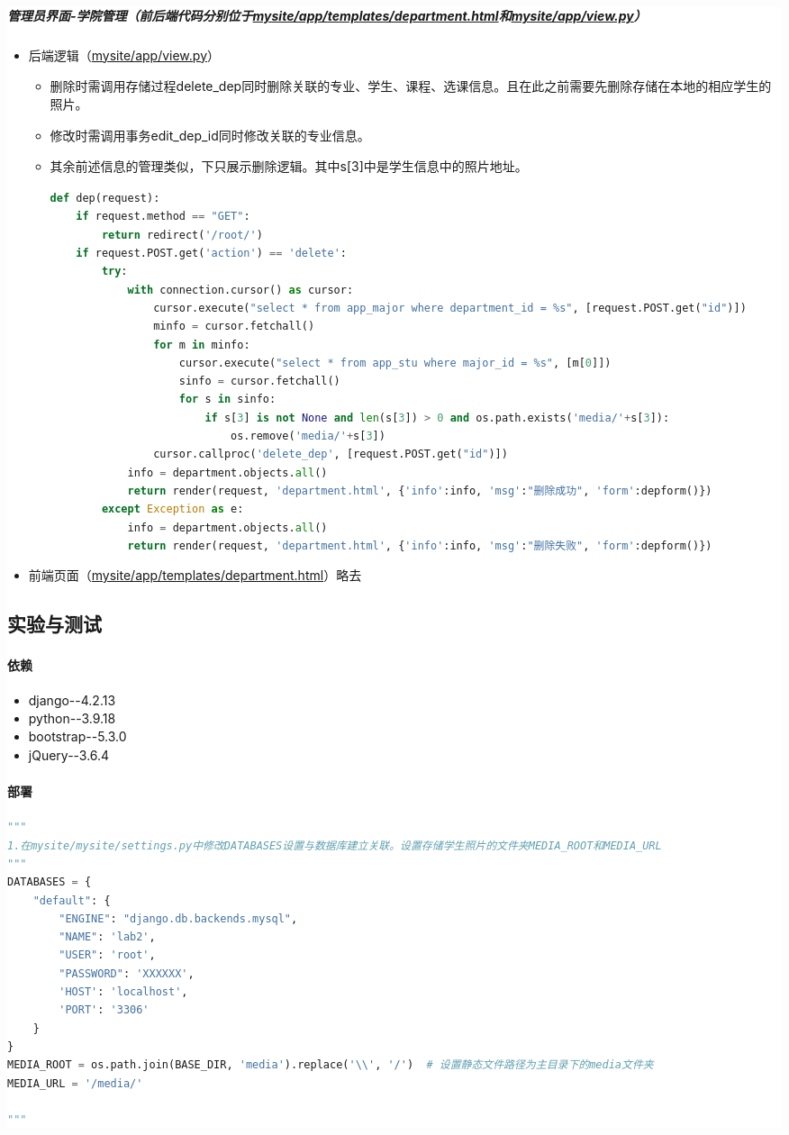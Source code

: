 ##### 管理员界面-学院管理（前后端代码分别位于[mysite/app/templates/department.html](mysite/app/templates/department.html)和[mysite/app/view.py](mysite/app/view.py)）

- 后端逻辑（[mysite/app/view.py](mysite/app/view.py)）

  - 删除时需调用存储过程delete_dep同时删除关联的专业、学生、课程、选课信息。且在此之前需要先删除存储在本地的相应学生的照片。

  - 修改时需调用事务edit_dep_id同时修改关联的专业信息。

  - 其余前述信息的管理类似，下只展示删除逻辑。其中s[3]中是学生信息中的照片地址。

    ```python
    def dep(request):
        if request.method == "GET":
            return redirect('/root/')
        if request.POST.get('action') == 'delete':
            try:
                with connection.cursor() as cursor:
                    cursor.execute("select * from app_major where department_id = %s", [request.POST.get("id")])
                    minfo = cursor.fetchall()
                    for m in minfo:
                        cursor.execute("select * from app_stu where major_id = %s", [m[0]])
                        sinfo = cursor.fetchall()
                        for s in sinfo:
                            if s[3] is not None and len(s[3]) > 0 and os.path.exists('media/'+s[3]):
                                os.remove('media/'+s[3])
                    cursor.callproc('delete_dep', [request.POST.get("id")])
                info = department.objects.all()
                return render(request, 'department.html', {'info':info, 'msg':"删除成功", 'form':depform()})
            except Exception as e:
                info = department.objects.all()
                return render(request, 'department.html', {'info':info, 'msg':"删除失败", 'form':depform()})
    ```

- 前端页面（[mysite/app/templates/department.html](mysite/app/templates/department.html)）略去

## 实验与测试

#### 依赖

- django--4.2.13
- python--3.9.18
- bootstrap--5.3.0
- jQuery--3.6.4

#### 部署

```python
"""
1.在mysite/mysite/settings.py中修改DATABASES设置与数据库建立关联。设置存储学生照片的文件夹MEDIA_ROOT和MEDIA_URL
"""
DATABASES = {
    "default": {
        "ENGINE": "django.db.backends.mysql",
        "NAME": 'lab2',
        "USER": 'root',
        "PASSWORD": 'XXXXXX',
        'HOST': 'localhost',
        'PORT': '3306'
    }
}
MEDIA_ROOT = os.path.join(BASE_DIR, 'media').replace('\\', '/')  # 设置静态文件路径为主目录下的media文件夹
MEDIA_URL = '/media/'

"""
```